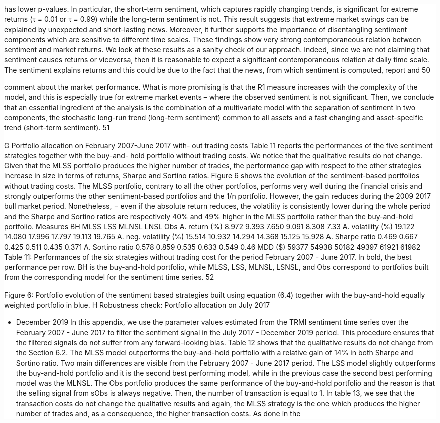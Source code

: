 has lower p-values. In particular, the short-term sentiment, which captures rapidly changing
trends, is significant for extreme returns (τ = 0.01 or τ = 0.99) while the long-term sentiment
is not. This result suggests that extreme market swings can be explained by unexpected and
short-lasting news. Moreover, it further supports the importance of disentangling sentiment
components which are sensitive to different time scales.
These findings show very strong contemporaneous relation between sentiment and market
returns. We look at these results as a sanity check of our approach. Indeed, since we are
not claiming that sentiment causes returns or viceversa, then it is reasonable to expect a
significant contemporaneous relation at daily time scale. The sentiment explains returns and
this could be due to the fact that the news, from which sentiment is computed, report and
50

comment about the market performance. What is more promising is that the R1 measure
increases with the complexity of the model, and this is especially true for extreme market
events – where the observed sentiment is not significant. Then, we conclude that an essential
ingredient of the analysis is the combination of a multivariate model with the separation of
sentiment in two components, the stochastic long-run trend (long-term sentiment) common
to all assets and a fast changing and asset-specific trend (short-term sentiment).
51

G Portfolio allocation on February 2007-June 2017 with-
out trading costs
Table 11 reports the performances of the five sentiment strategies together with the buy-and-
hold portfolio without trading costs. We notice that the qualitative results do not change.
Given that the MLSS portfolio produces the higher number of trades, the performance gap
with respect to the other strategies increase in size in terms of returns, Sharpe and Sortino
ratios. Figure 6 shows the evolution of the sentiment-based portfolios without trading costs.
The MLSS portfolio, contrary to all the other portfolios, performs very well during the
financial crisis and strongly outperforms the other sentiment-based portfolios and the 1/n
portfolio. However, the gain reduces during the 2009 2017 bull market period. Nonetheless,
−
even if the absolute return reduces, the volatility is consistently lower during the whole period
and the Sharpe and Sortino ratios are respectively 40% and 49% higher in the MLSS portfolio
rather than the buy-and-hold portfolio.
Measures BH MLSS LSS MLNSL LNSL Obs
A. return (%) 8.972 9.393 7.650 9.091 8.308 7.33
A. volatility (%) 19.122 14.080 17.996 17.797 19.113 19.765
A. neg. volatility (%) 15.514 10.932 14.294 14.368 15.125 15.928
A. Sharpe ratio 0.469 0.667 0.425 0.511 0.435 0.371
A. Sortino ratio 0.578 0.859 0.535 0.633 0.549 0.46
MDD ($) 59377 54938 50182 49397 61921 61982
Table 11: Performances of the six strategies without trading cost for the period February 2007 -
June 2017. In bold, the best performance per row. BH is the buy-and-hold portfolio, while MLSS,
LSS, MLNSL, LSNSL, and Obs correspond to portfolios built from the corresponding model for
the sentiment time series.
52

Figure 6: Portfolio evolution of the sentiment based strategies built using equation (6.4) together
with the buy-and-hold equally weighted portfolio in blue.
H Robustness check: Portfolio allocation on July 2017
- December 2019
In this appendix, we use the parameter values estimated from the TRMI sentiment time
series over the February 2007 - June 2017 to filter the sentiment signal in the July 2017 -
December 2019 period. This procedure ensures that the filtered signals do not suffer from
any forward-looking bias.
Table 12 shows that the qualitative results do not change from the Section 6.2. The
MLSS model outperforms the buy-and-hold portfolio with a relative gain of 14% in both
Sharpe and Sortino ratio. Two main differences are visible from the February 2007 - June
2017 period. The LSS model slightly outperforms the buy-and-hold portfolio and it is the
second best performing model, while in the previous case the second best performing model
was the MLNSL. The Obs portfolio produces the same performance of the buy-and-hold
portfolio and the reason is that the selling signal from sObs is always negative. Then, the
number of transaction is equal to 1. In table 13, we see that the transaction costs do not
change the qualitative results and again, the MLSS strategy is the one which produces the
higher number of trades and, as a consequence, the higher transaction costs. As done in the